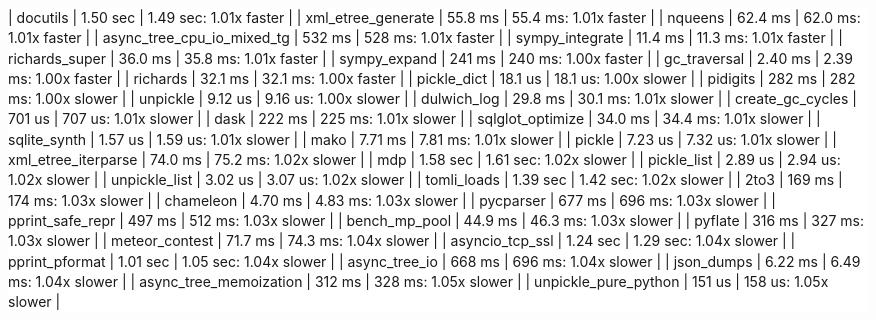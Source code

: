 | docutils                   | 1.50 sec                                               | 1.49 sec: 1.01x faster                                                 |
| xml_etree_generate         | 55.8 ms                                                | 55.4 ms: 1.01x faster                                                  |
| nqueens                    | 62.4 ms                                                | 62.0 ms: 1.01x faster                                                  |
| async_tree_cpu_io_mixed_tg | 532 ms                                                 | 528 ms: 1.01x faster                                                   |
| sympy_integrate            | 11.4 ms                                                | 11.3 ms: 1.01x faster                                                  |
| richards_super             | 36.0 ms                                                | 35.8 ms: 1.01x faster                                                  |
| sympy_expand               | 241 ms                                                 | 240 ms: 1.00x faster                                                   |
| gc_traversal               | 2.40 ms                                                | 2.39 ms: 1.00x faster                                                  |
| richards                   | 32.1 ms                                                | 32.1 ms: 1.00x faster                                                  |
| pickle_dict                | 18.1 us                                                | 18.1 us: 1.00x slower                                                  |
| pidigits                   | 282 ms                                                 | 282 ms: 1.00x slower                                                   |
| unpickle                   | 9.12 us                                                | 9.16 us: 1.00x slower                                                  |
| dulwich_log                | 29.8 ms                                                | 30.1 ms: 1.01x slower                                                  |
| create_gc_cycles           | 701 us                                                 | 707 us: 1.01x slower                                                   |
| dask                       | 222 ms                                                 | 225 ms: 1.01x slower                                                   |
| sqlglot_optimize           | 34.0 ms                                                | 34.4 ms: 1.01x slower                                                  |
| sqlite_synth               | 1.57 us                                                | 1.59 us: 1.01x slower                                                  |
| mako                       | 7.71 ms                                                | 7.81 ms: 1.01x slower                                                  |
| pickle                     | 7.23 us                                                | 7.32 us: 1.01x slower                                                  |
| xml_etree_iterparse        | 74.0 ms                                                | 75.2 ms: 1.02x slower                                                  |
| mdp                        | 1.58 sec                                               | 1.61 sec: 1.02x slower                                                 |
| pickle_list                | 2.89 us                                                | 2.94 us: 1.02x slower                                                  |
| unpickle_list              | 3.02 us                                                | 3.07 us: 1.02x slower                                                  |
| tomli_loads                | 1.39 sec                                               | 1.42 sec: 1.02x slower                                                 |
| 2to3                       | 169 ms                                                 | 174 ms: 1.03x slower                                                   |
| chameleon                  | 4.70 ms                                                | 4.83 ms: 1.03x slower                                                  |
| pycparser                  | 677 ms                                                 | 696 ms: 1.03x slower                                                   |
| pprint_safe_repr           | 497 ms                                                 | 512 ms: 1.03x slower                                                   |
| bench_mp_pool              | 44.9 ms                                                | 46.3 ms: 1.03x slower                                                  |
| pyflate                    | 316 ms                                                 | 327 ms: 1.03x slower                                                   |
| meteor_contest             | 71.7 ms                                                | 74.3 ms: 1.04x slower                                                  |
| asyncio_tcp_ssl            | 1.24 sec                                               | 1.29 sec: 1.04x slower                                                 |
| pprint_pformat             | 1.01 sec                                               | 1.05 sec: 1.04x slower                                                 |
| async_tree_io              | 668 ms                                                 | 696 ms: 1.04x slower                                                   |
| json_dumps                 | 6.22 ms                                                | 6.49 ms: 1.04x slower                                                  |
| async_tree_memoization     | 312 ms                                                 | 328 ms: 1.05x slower                                                   |
| unpickle_pure_python       | 151 us                                                 | 158 us: 1.05x slower                                                   |